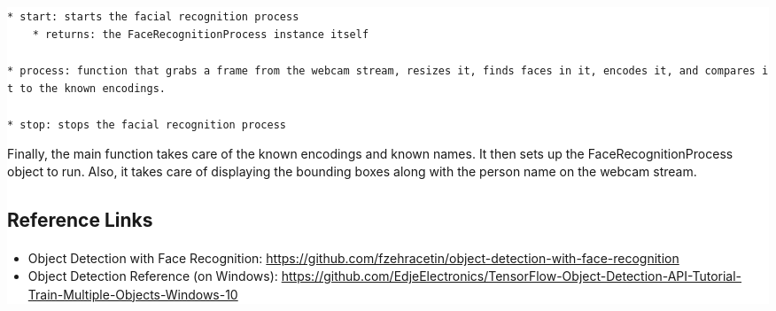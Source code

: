     * start: starts the facial recognition process
        * returns: the FaceRecognitionProcess instance itself 

    * process: function that grabs a frame from the webcam stream, resizes it, finds faces in it, encodes it, and compares it to the known encodings.
    
    * stop: stops the facial recognition process
    
Finally, the main function takes care of the known encodings and known names. It then sets up the FaceRecognitionProcess object to run. Also, it takes care of displaying the bounding boxes along with the person name on the webcam stream.
    
## Reference Links
* Object Detection with Face Recognition: https://github.com/fzehracetin/object-detection-with-face-recognition
* Object Detection Reference (on Windows): https://github.com/EdjeElectronics/TensorFlow-Object-Detection-API-Tutorial-Train-Multiple-Objects-Windows-10 
